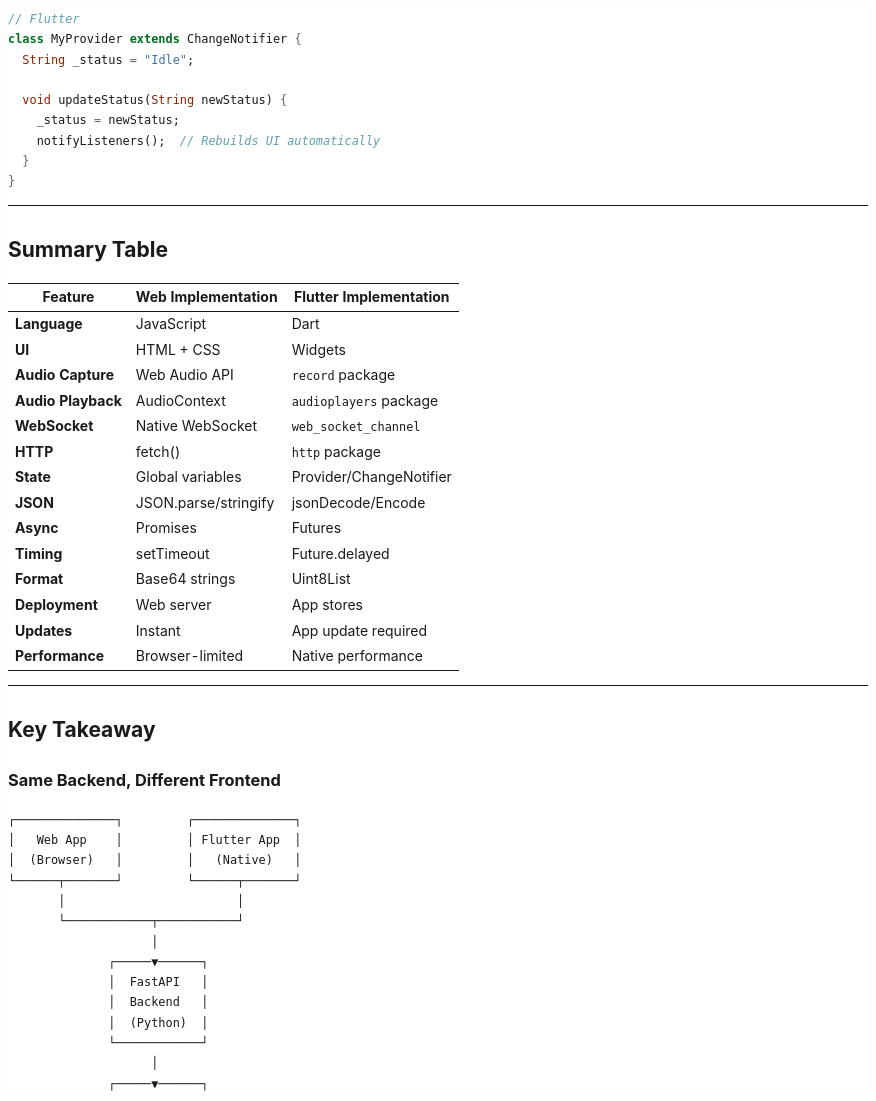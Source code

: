 ```dart
// Flutter
class MyProvider extends ChangeNotifier {
  String _status = "Idle";
  
  void updateStatus(String newStatus) {
    _status = newStatus;
    notifyListeners();  // Rebuilds UI automatically
  }
}
```

---

## Summary Table

| Feature | Web Implementation | Flutter Implementation |
|---------|-------------------|----------------------|
| **Language** | JavaScript | Dart |
| **UI** | HTML + CSS | Widgets |
| **Audio Capture** | Web Audio API | `record` package |
| **Audio Playback** | AudioContext | `audioplayers` package |
| **WebSocket** | Native WebSocket | `web_socket_channel` |
| **HTTP** | fetch() | `http` package |
| **State** | Global variables | Provider/ChangeNotifier |
| **JSON** | JSON.parse/stringify | jsonDecode/Encode |
| **Async** | Promises | Futures |
| **Timing** | setTimeout | Future.delayed |
| **Format** | Base64 strings | Uint8List |
| **Deployment** | Web server | App stores |
| **Updates** | Instant | App update required |
| **Performance** | Browser-limited | Native performance |

---

## Key Takeaway

### **Same Backend, Different Frontend**

```
┌──────────────┐         ┌──────────────┐
│   Web App    │         │ Flutter App  │
│  (Browser)   │         │   (Native)   │
└──────┬───────┘         └──────┬───────┘
       │                        │
       └────────────┬───────────┘
                    │
              ┌─────▼──────┐
              │  FastAPI   │
              │  Backend   │
              │  (Python)  │
              └────────────┘
                    │
              ┌─────▼──────┐
```
